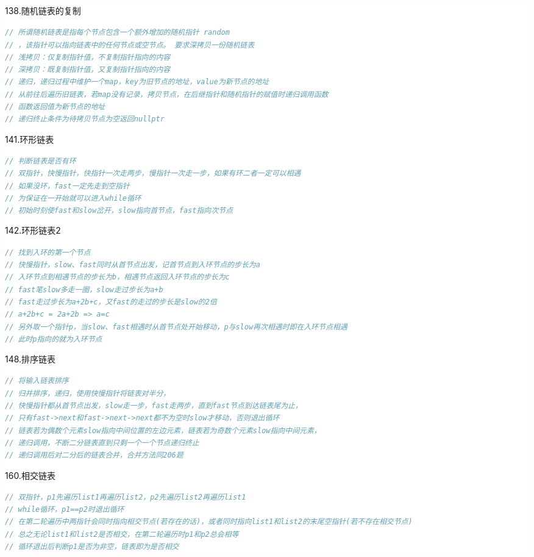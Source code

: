 138.随机链表的复制

```c++
// 所谓随机链表是指每个节点包含一个额外增加的随机指针 random
// ，该指针可以指向链表中的任何节点或空节点。 要求深拷贝一份随机链表
// 浅拷贝：仅复制指针值，不复制指针指向的内容
// 深拷贝：既复制指针值，又复制指针指向的内容
// 递归，递归过程中维护一个map，key为旧节点的地址，value为新节点的地址
// 从前往后遍历旧链表，若map没有记录，拷贝节点，在后继指针和随机指针的赋值时递归调用函数
// 函数返回值为新节点的地址
// 递归终止条件为待拷贝节点为空返回nullptr
```

141.环形链表

```c++
// 判断链表是否有环
// 双指针，快慢指针，快指针一次走两步，慢指针一次走一步，如果有环二者一定可以相遇
// 如果没环，fast一定先走到空指针
// 为保证在一开始就可以进入while循环
// 初始时刻使fast和slow岔开，slow指向首节点，fast指向次节点
```

142.环形链表2

```c++
// 找到入环的第一个节点
// 快慢指针，slow、fast同时从首节点出发，记首节点到入环节点的步长为a
// 入环节点到相遇节点的步长为b，相遇节点返回入环节点的步长为c
// fast笔slow多走一圈，slow走过步长为a+b
// fast走过步长为a+2b+c，又fast的走过的步长是slow的2倍
// a+2b+c = 2a+2b => a=c
// 另外取一个指针p，当slow、fast相遇时从首节点处开始移动，p与slow再次相遇时即在入环节点相遇
// 此时p指向的就为入环节点
```

148.排序链表

```c++
// 将输入链表排序
// 归并排序，递归，使用快慢指针将链表对半分，
// 快慢指针都从首节点出发，slow走一步，fast走两步，直到fast节点到达链表尾为止，
// 只有fast->next和fast->next->next都不为空时slow才移动，否则退出循环
// 链表若为偶数个元素slow指向中间位置的左边元素，链表若为奇数个元素slow指向中间元素，
// 递归调用，不断二分链表直到只剩一个一个节点递归终止
// 递归调用后对二分后的链表合并，合并方法同206题
```

160.相交链表

```c++
// 双指针，p1先遍历list1再遍历list2，p2先遍历list2再遍历list1
// while循环，p1==p2时退出循环
// 在第二轮遍历中两指针会同时指向相交节点(若存在的话)，或者同时指向list1和list2的末尾空指针(若不存在相交节点)
// 总之无论list1和list2是否相交，在第二轮遍历时p1和p2总会相等
// 循环退出后判断p1是否为非空，链表即为是否相交
```
